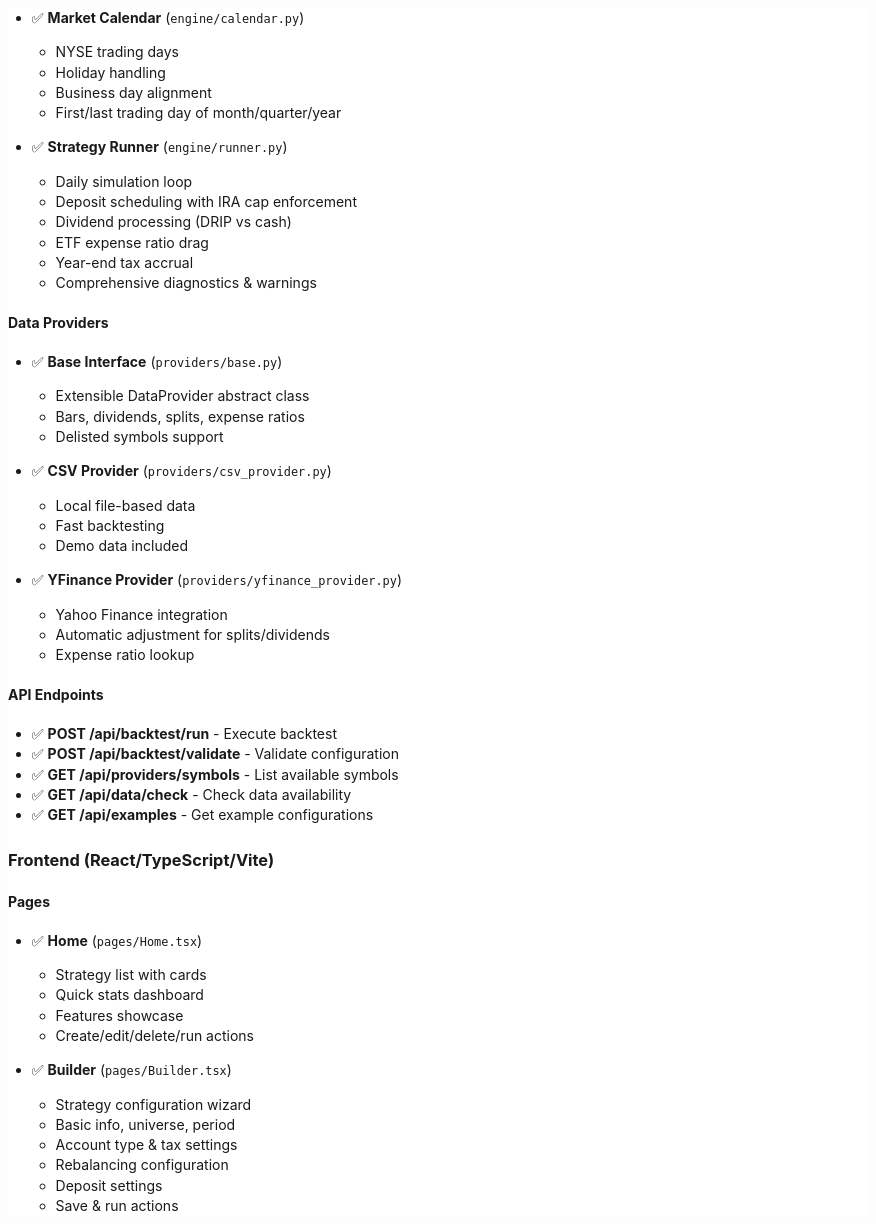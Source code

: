 - ✅ **Market Calendar** (`engine/calendar.py`)
  - NYSE trading days
  - Holiday handling
  - Business day alignment
  - First/last trading day of month/quarter/year

- ✅ **Strategy Runner** (`engine/runner.py`)
  - Daily simulation loop
  - Deposit scheduling with IRA cap enforcement
  - Dividend processing (DRIP vs cash)
  - ETF expense ratio drag
  - Year-end tax accrual
  - Comprehensive diagnostics & warnings

#### Data Providers
- ✅ **Base Interface** (`providers/base.py`)
  - Extensible DataProvider abstract class
  - Bars, dividends, splits, expense ratios
  - Delisted symbols support

- ✅ **CSV Provider** (`providers/csv_provider.py`)
  - Local file-based data
  - Fast backtesting
  - Demo data included

- ✅ **YFinance Provider** (`providers/yfinance_provider.py`)
  - Yahoo Finance integration
  - Automatic adjustment for splits/dividends
  - Expense ratio lookup

#### API Endpoints
- ✅ **POST /api/backtest/run** - Execute backtest
- ✅ **POST /api/backtest/validate** - Validate configuration
- ✅ **GET /api/providers/symbols** - List available symbols
- ✅ **GET /api/data/check** - Check data availability
- ✅ **GET /api/examples** - Get example configurations

### Frontend (React/TypeScript/Vite)

#### Pages
- ✅ **Home** (`pages/Home.tsx`)
  - Strategy list with cards
  - Quick stats dashboard
  - Features showcase
  - Create/edit/delete/run actions

- ✅ **Builder** (`pages/Builder.tsx`)
  - Strategy configuration wizard
  - Basic info, universe, period
  - Account type & tax settings
  - Rebalancing configuration
  - Deposit settings
  - Save & run actions
